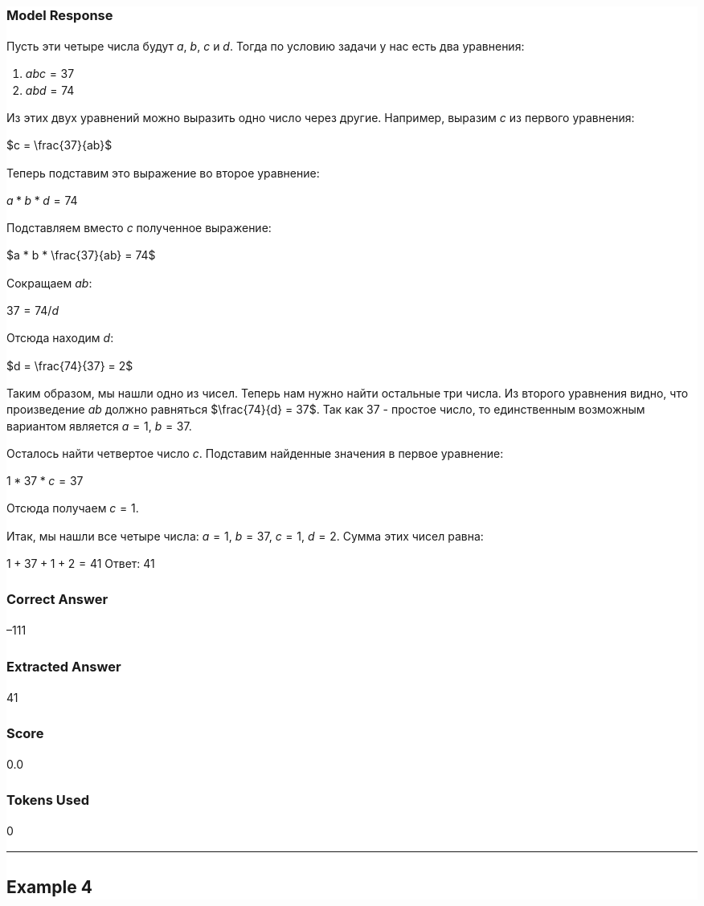 ### Model Response
Пусть эти четыре числа будут $a$, $b$, $c$ и $d$. Тогда по условию задачи у нас есть два уравнения:

1) $abc = 37$
2) $abd = 74$

Из этих двух уравнений можно выразить одно число через другие. Например, выразим $c$ из первого уравнения:

$c = \frac{37}{ab}$

Теперь подставим это выражение во второе уравнение:

$a * b * d = 74$

Подставляем вместо $c$ полученное выражение:

$a * b * \frac{37}{ab} = 74$

Сокращаем $ab$:

$37 = 74 / d$

Отсюда находим $d$:

$d = \frac{74}{37} = 2$

Таким образом, мы нашли одно из чисел. Теперь нам нужно найти остальные три числа. Из второго уравнения видно, что произведение $ab$ должно равняться $\frac{74}{d} = 37$. Так как 37 - простое число, то единственным возможным вариантом является $a=1$, $b=37$.

Осталось найти четвертое число $c$. Подставим найденные значения в первое уравнение:

$1 * 37 * c = 37$

Отсюда получаем $c = 1$.

Итак, мы нашли все четыре числа: $a=1$, $b=37$, $c=1$, $d=2$. Сумма этих чисел равна:

$1 + 37 + 1 + 2 = 41$
Ответ: 41

### Correct Answer
–111

### Extracted Answer
41

### Score
0.0

### Tokens Used
0

---

## Example 4
